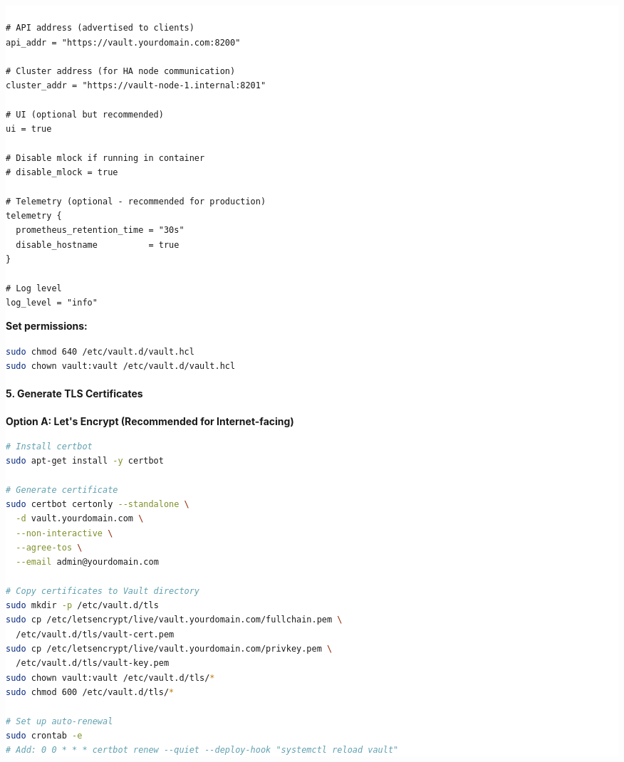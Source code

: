 ```hcl

# API address (advertised to clients)
api_addr = "https://vault.yourdomain.com:8200"

# Cluster address (for HA node communication)
cluster_addr = "https://vault-node-1.internal:8201"

# UI (optional but recommended)
ui = true

# Disable mlock if running in container
# disable_mlock = true

# Telemetry (optional - recommended for production)
telemetry {
  prometheus_retention_time = "30s"
  disable_hostname          = true
}

# Log level
log_level = "info"
```

**Set permissions:**

```bash
sudo chmod 640 /etc/vault.d/vault.hcl
sudo chown vault:vault /etc/vault.d/vault.hcl
```

#### 5. Generate TLS Certificates

**Option A: Let's Encrypt (Recommended for Internet-facing)**

```bash
# Install certbot
sudo apt-get install -y certbot

# Generate certificate
sudo certbot certonly --standalone \
  -d vault.yourdomain.com \
  --non-interactive \
  --agree-tos \
  --email admin@yourdomain.com

# Copy certificates to Vault directory
sudo mkdir -p /etc/vault.d/tls
sudo cp /etc/letsencrypt/live/vault.yourdomain.com/fullchain.pem \
  /etc/vault.d/tls/vault-cert.pem
sudo cp /etc/letsencrypt/live/vault.yourdomain.com/privkey.pem \
  /etc/vault.d/tls/vault-key.pem
sudo chown vault:vault /etc/vault.d/tls/*
sudo chmod 600 /etc/vault.d/tls/*

# Set up auto-renewal
sudo crontab -e
# Add: 0 0 * * * certbot renew --quiet --deploy-hook "systemctl reload vault"
```
